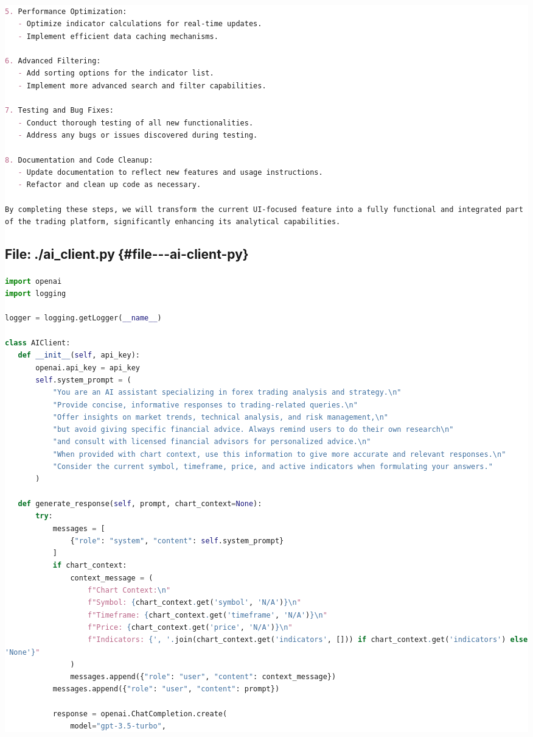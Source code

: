 ```markdown
5. Performance Optimization:
   - Optimize indicator calculations for real-time updates.
   - Implement efficient data caching mechanisms.

6. Advanced Filtering:
   - Add sorting options for the indicator list.
   - Implement more advanced search and filter capabilities.

7. Testing and Bug Fixes:
   - Conduct thorough testing of all new functionalities.
   - Address any bugs or issues discovered during testing.

8. Documentation and Code Cleanup:
   - Update documentation to reflect new features and usage instructions.
   - Refactor and clean up code as necessary.

By completing these steps, we will transform the current UI-focused feature into a fully functional and integrated part of the trading platform, significantly enhancing its analytical capabilities.
```

## File: ./ai_client.py {#file---ai-client-py}

```python
import openai
import logging

logger = logging.getLogger(__name__)

class AIClient:
   def __init__(self, api_key):
       openai.api_key = api_key
       self.system_prompt = (
           "You are an AI assistant specializing in forex trading analysis and strategy.\n"
           "Provide concise, informative responses to trading-related queries.\n"
           "Offer insights on market trends, technical analysis, and risk management,\n"
           "but avoid giving specific financial advice. Always remind users to do their own research\n"
           "and consult with licensed financial advisors for personalized advice.\n"
           "When provided with chart context, use this information to give more accurate and relevant responses.\n"
           "Consider the current symbol, timeframe, price, and active indicators when formulating your answers."
       )

   def generate_response(self, prompt, chart_context=None):
       try:
           messages = [
               {"role": "system", "content": self.system_prompt}
           ]
           if chart_context:
               context_message = (
                   f"Chart Context:\n"
                   f"Symbol: {chart_context.get('symbol', 'N/A')}\n"
                   f"Timeframe: {chart_context.get('timeframe', 'N/A')}\n"
                   f"Price: {chart_context.get('price', 'N/A')}\n"
                   f"Indicators: {', '.join(chart_context.get('indicators', [])) if chart_context.get('indicators') else 'None'}"
               )
               messages.append({"role": "user", "content": context_message})
           messages.append({"role": "user", "content": prompt})

           response = openai.ChatCompletion.create(
               model="gpt-3.5-turbo",
```